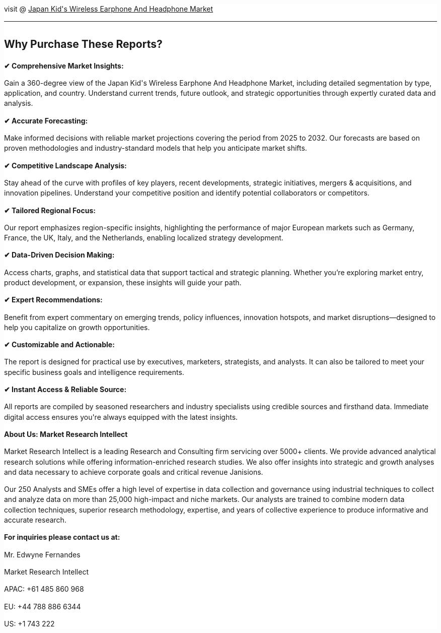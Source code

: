visit&nbsp;@</strong>&nbsp;</span><span class="font-[700]"><a href="https://www.marketresearchintellect.com/product/kid-s-wireless-earphone-and-headphone-market/?utm_source=Linkedin&utm_medium=019" target="_blank" data-tracking-control-name="article-ssr-frontend-pulse_little-text-block" data-tracking-will-navigate="" data-test-link="">Japan Kid's Wireless Earphone And Headphone Market</a></span></p></blockquote><hr /><h2>Why Purchase These Reports?</h2><p><strong>✔ Comprehensive Market Insights:</strong></p><p>Gain a 360-degree view of the Japan Kid's Wireless Earphone And Headphone Market, including detailed segmentation by type, application, and country. Understand current trends, future outlook, and strategic opportunities through expertly curated data and analysis.</p><p><strong>✔ Accurate Forecasting:</strong></p><p>Make informed decisions with reliable market projections covering the period from 2025 to 2032. Our forecasts are based on proven methodologies and industry-standard models that help you anticipate market shifts.</p><p><strong>✔ Competitive Landscape Analysis:</strong></p><p>Stay ahead of the curve with profiles of key players, recent developments, strategic initiatives, mergers &amp; acquisitions, and innovation pipelines. Understand your competitive position and identify potential collaborators or competitors.</p><p><strong>✔ Tailored Regional Focus:</strong></p><p>Our report emphasizes region-specific insights, highlighting the performance of major European markets such as Germany, France, the UK, Italy, and the Netherlands, enabling localized strategy development.</p><p><strong>✔ Data-Driven Decision Making:</strong></p><p>Access charts, graphs, and statistical data that support tactical and strategic planning. Whether you&rsquo;re exploring market entry, product development, or expansion, these insights will guide your path.</p><p><strong>✔ Expert Recommendations:</strong></p><p>Benefit from expert commentary on emerging trends, policy influences, innovation hotspots, and market disruptions&mdash;designed to help you capitalize on growth opportunities.</p><p><strong>✔ Customizable and Actionable:</strong></p><p>The report is designed for practical use by executives, marketers, strategists, and analysts. It can also be tailored to meet your specific business goals and intelligence requirements.</p><p><strong>✔ Instant Access &amp; Reliable Source:</strong></p><p>All reports are compiled by seasoned researchers and industry specialists using credible sources and firsthand data. Immediate digital access ensures you're always equipped with the latest insights.</p><p><strong><span class="font-[700]">About Us: Market Research Intellect</span></strong></p><p><span class="">Market Research Intellect is a leading Research and Consulting firm servicing over 5000+ clients. We provide advanced analytical research solutions while offering information-enriched research studies.&nbsp;</span>We also offer insights into strategic and growth analyses and data necessary to achieve corporate goals and critical revenue Janisions.</p><p><span class="">Our 250 Analysts and SMEs offer a high level of expertise in data collection and governance using industrial techniques to collect and analyze data on more than 25,000 high-impact and niche markets. Our analysts are trained to combine modern data collection techniques, superior research methodology, expertise, and years of collective experience to produce informative and accurate research.</span></p><p><strong>For inquiries please contact us at:</strong></p><p>Mr. Edwyne Fernandes</p><p>Market Research Intellect</p><p>APAC: +61 485 860 968</p><p>EU: +44 788 886 6344</p><p>US: +1 743 222
